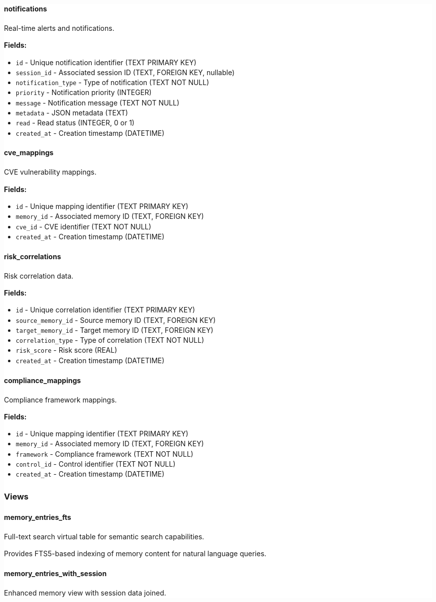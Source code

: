 #### notifications
Real-time alerts and notifications.

**Fields:**
- `id` - Unique notification identifier (TEXT PRIMARY KEY)
- `session_id` - Associated session ID (TEXT, FOREIGN KEY, nullable)
- `notification_type` - Type of notification (TEXT NOT NULL)
- `priority` - Notification priority (INTEGER)
- `message` - Notification message (TEXT NOT NULL)
- `metadata` - JSON metadata (TEXT)
- `read` - Read status (INTEGER, 0 or 1)
- `created_at` - Creation timestamp (DATETIME)

#### cve_mappings
CVE vulnerability mappings.

**Fields:**
- `id` - Unique mapping identifier (TEXT PRIMARY KEY)
- `memory_id` - Associated memory ID (TEXT, FOREIGN KEY)
- `cve_id` - CVE identifier (TEXT NOT NULL)
- `created_at` - Creation timestamp (DATETIME)

#### risk_correlations
Risk correlation data.

**Fields:**
- `id` - Unique correlation identifier (TEXT PRIMARY KEY)
- `source_memory_id` - Source memory ID (TEXT, FOREIGN KEY)
- `target_memory_id` - Target memory ID (TEXT, FOREIGN KEY)
- `correlation_type` - Type of correlation (TEXT NOT NULL)
- `risk_score` - Risk score (REAL)
- `created_at` - Creation timestamp (DATETIME)

#### compliance_mappings
Compliance framework mappings.

**Fields:**
- `id` - Unique mapping identifier (TEXT PRIMARY KEY)
- `memory_id` - Associated memory ID (TEXT, FOREIGN KEY)
- `framework` - Compliance framework (TEXT NOT NULL)
- `control_id` - Control identifier (TEXT NOT NULL)
- `created_at` - Creation timestamp (DATETIME)

### Views

#### memory_entries_fts
Full-text search virtual table for semantic search capabilities.

Provides FTS5-based indexing of memory content for natural language queries.

#### memory_entries_with_session
Enhanced memory view with session data joined.
